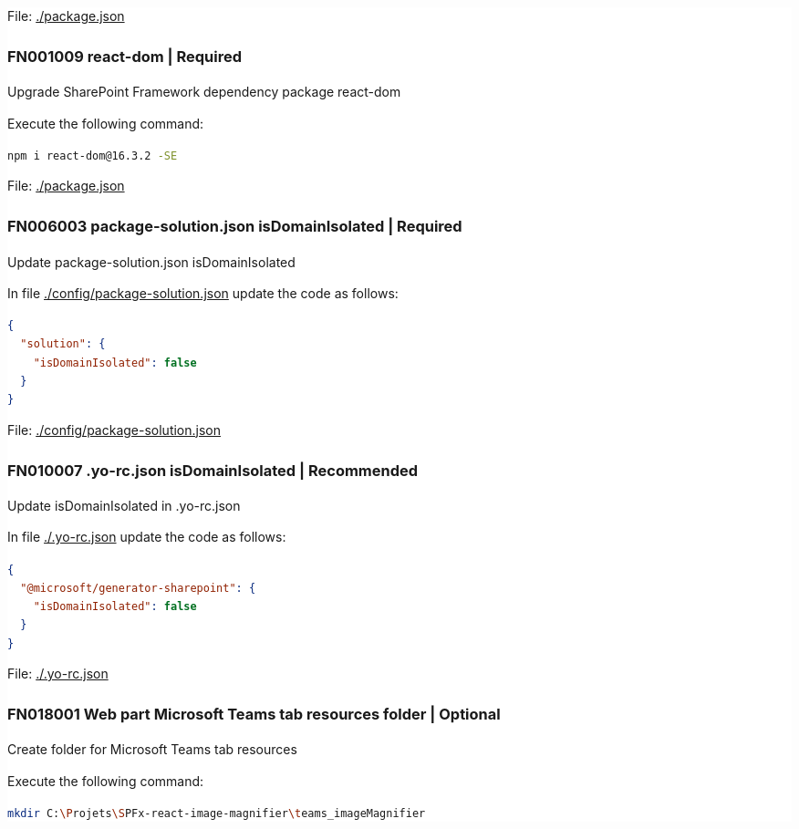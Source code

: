File: [./package.json](./package.json)

### FN001009 react-dom | Required

Upgrade SharePoint Framework dependency package react-dom

Execute the following command:

```sh
npm i react-dom@16.3.2 -SE
```

File: [./package.json](./package.json)

### FN006003 package-solution.json isDomainIsolated | Required

Update package-solution.json isDomainIsolated

In file [./config/package-solution.json](./config/package-solution.json) update the code as follows:

```json
{
  "solution": {
    "isDomainIsolated": false
  }
}
```

File: [./config/package-solution.json](./config/package-solution.json)

### FN010007 .yo-rc.json isDomainIsolated | Recommended

Update isDomainIsolated in .yo-rc.json

In file [./.yo-rc.json](./.yo-rc.json) update the code as follows:

```json
{
  "@microsoft/generator-sharepoint": {
    "isDomainIsolated": false
  }
}
```

File: [./.yo-rc.json](./.yo-rc.json)

### FN018001 Web part Microsoft Teams tab resources folder | Optional

Create folder for Microsoft Teams tab resources

Execute the following command:

```sh
mkdir C:\Projets\SPFx-react-image-magnifier\teams_imageMagnifier
```
